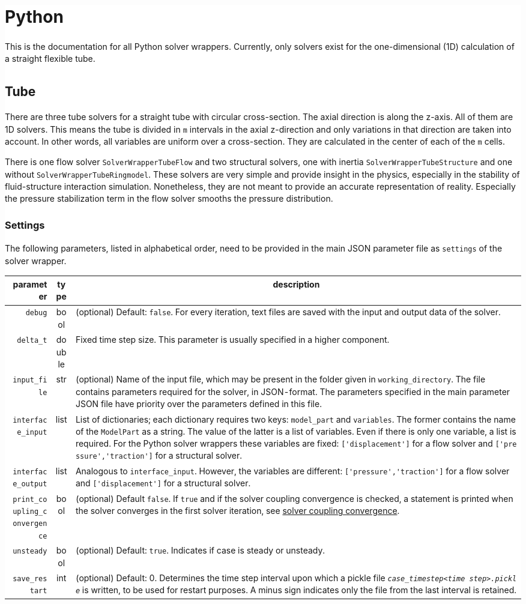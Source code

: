 # Python

This is the documentation for all Python solver wrappers.
Currently, only solvers exist for the one-dimensional (1D) calculation of a straight flexible tube.

## Tube

There are three tube solvers for a straight tube with circular cross-section.
The axial direction is along the z-axis.
All of them are 1D solvers.
This means the tube is divided in `m` intervals in the axial z-direction
and only variations in that direction are taken into account.
In other words, all variables are uniform over a cross-section.
They are calculated in the center of each of the `m` cells.

There is one flow solver `SolverWrapperTubeFlow` and two structural solvers, one with inertia `SolverWrapperTubeStructure` and one without `SolverWrapperTubeRingmodel`.
These solvers are very simple and provide insight in the physics, especially in the stability of fluid-structure interaction simulation.
Nonetheless, they are not meant to provide an accurate representation of reality.
Especially the pressure stabilization term in the flow solver smooths the pressure distribution.

### Settings

The following parameters, listed in alphabetical order, need to be provided in the main JSON parameter file as `settings` of the solver wrapper.

|                                 parameter |  type  | description                                                                                                                                                                                                                                                                                                                                                                                                       |
|------------------------------------------:|:------:|-------------------------------------------------------------------------------------------------------------------------------------------------------------------------------------------------------------------------------------------------------------------------------------------------------------------------------------------------------------------------------------------------------------------|
|                                   `debug` |  bool  | (optional) Default: `false`. For every iteration, text files are saved with the input and output data of the solver.                                                                                                                                                                                                                                                                                              |
|                                 `delta_t` | double | Fixed time step size. This parameter is usually specified in a higher component.                                                                                                                                                                                                                                                                                                                                  |
|                              `input_file` |  str   | (optional) Name of the input file, which may be present in the folder given in `working_directory`. The file contains parameters required for the solver, in JSON-format. The parameters specified in the main parameter JSON file have priority over the parameters defined in this file.                                                                                                                        |
|                         `interface_input` |  list  | List of dictionaries; each dictionary requires two keys: `model_part` and `variables`. The former contains the name of the `ModelPart` as a string. The value of the latter is a list of variables. Even if there is only one variable, a list is required. For the Python solver wrappers these variables are fixed: `['displacement']` for a flow solver and `['pressure','traction']` for a structural solver. |
|                        `interface_output` |  list  | Analogous to `interface_input`. However, the variables are different: `['pressure','traction']` for a flow solver and `['displacement']` for a structural solver.                                                                                                                                                                                                                                                 |
| <nobr>`print_coupling_convergence`</nobr> |  bool  | (optional) Default `false`. If `true` and if the solver coupling convergence is checked, a statement is printed when the solver converges in the first solver iteration, see [solver coupling convergence](#solver-coupling-convergence).                                                                                                                                                                         |
|                                `unsteady` |  bool  | (optional) Default: `true`. Indicates if case is steady or unsteady.                                                                                                                                                                                                                                                                                                                                              |
|                            `save_restart` |  int   | (optional) Default: 0. Determines the time step interval upon which a pickle file *`case_timestep<time step>.pickle`* is written, to be used for restart purposes. A minus sign indicates only the file from the last interval is retained.                                                                                                                                                                       |